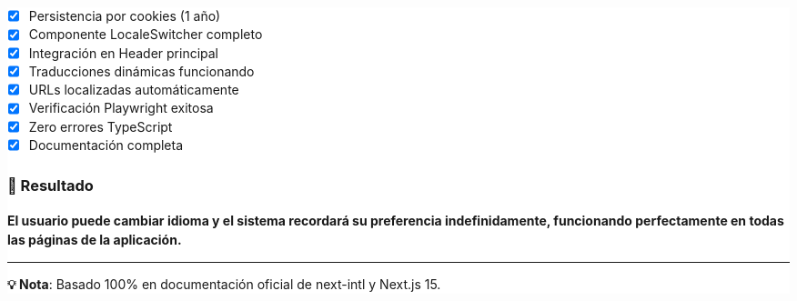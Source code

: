 - [x] Persistencia por cookies (1 año)
- [x] Componente LocaleSwitcher completo
- [x] Integración en Header principal
- [x] Traducciones dinámicas funcionando
- [x] URLs localizadas automáticamente
- [x] Verificación Playwright exitosa
- [x] Zero errores TypeScript
- [x] Documentación completa

### 🎯 Resultado

**El usuario puede cambiar idioma y el sistema recordará su preferencia indefinidamente, funcionando perfectamente en todas las páginas de la aplicación.**

---

**💡 Nota**: Basado 100% en documentación oficial de next-intl y Next.js 15.
